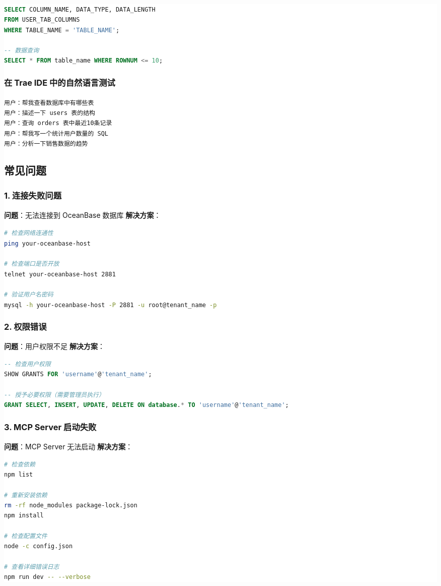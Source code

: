 ```sql
SELECT COLUMN_NAME, DATA_TYPE, DATA_LENGTH
FROM USER_TAB_COLUMNS
WHERE TABLE_NAME = 'TABLE_NAME';

-- 数据查询
SELECT * FROM table_name WHERE ROWNUM <= 10;
```

### 在 Trae IDE 中的自然语言测试
```
用户：帮我查看数据库中有哪些表
用户：描述一下 users 表的结构
用户：查询 orders 表中最近10条记录
用户：帮我写一个统计用户数量的 SQL
用户：分析一下销售数据的趋势
```

## 常见问题

### 1. 连接失败问题
**问题**：无法连接到 OceanBase 数据库
**解决方案**：
```bash
# 检查网络连通性
ping your-oceanbase-host

# 检查端口是否开放
telnet your-oceanbase-host 2881

# 验证用户名密码
mysql -h your-oceanbase-host -P 2881 -u root@tenant_name -p
```

### 2. 权限错误
**问题**：用户权限不足
**解决方案**：
```sql
-- 检查用户权限
SHOW GRANTS FOR 'username'@'tenant_name';

-- 授予必要权限（需要管理员执行）
GRANT SELECT, INSERT, UPDATE, DELETE ON database.* TO 'username'@'tenant_name';
```

### 3. MCP Server 启动失败
**问题**：MCP Server 无法启动
**解决方案**：
```bash
# 检查依赖
npm list

# 重新安装依赖
rm -rf node_modules package-lock.json
npm install

# 检查配置文件
node -c config.json

# 查看详细错误日志
npm run dev -- --verbose
```
